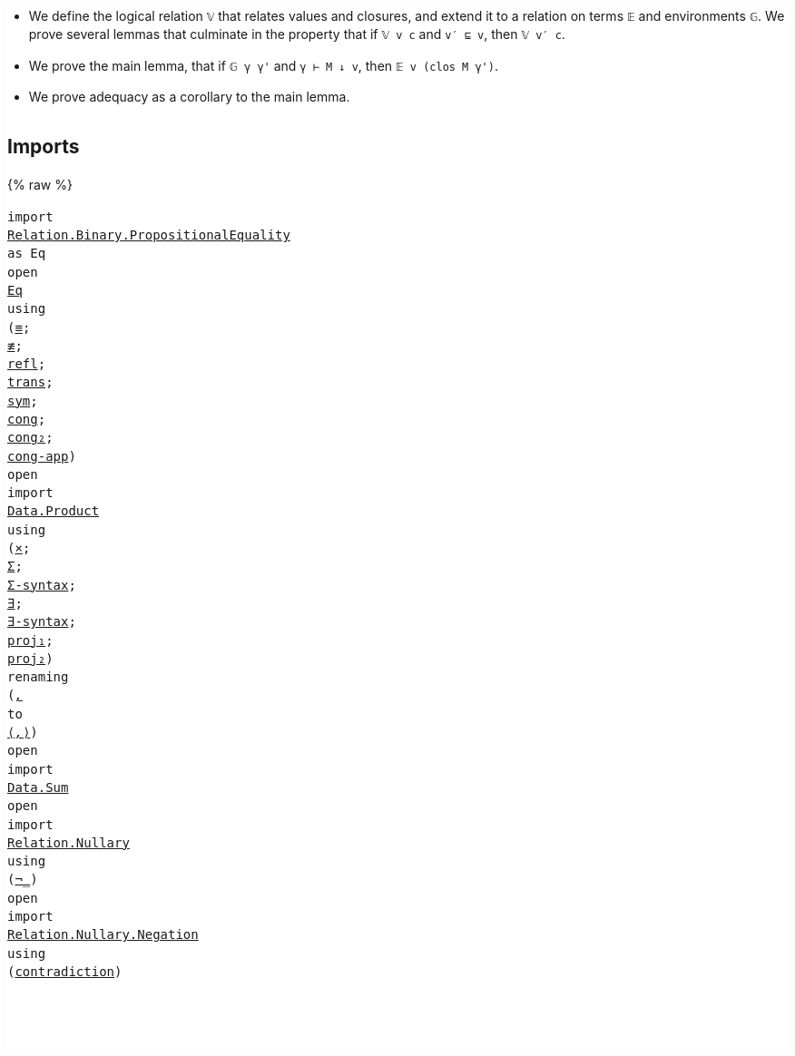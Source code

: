 * We define the logical relation `𝕍` that relates values and closures,
  and extend it to a relation on terms `𝔼` and environments `𝔾`.
  We prove several lemmas that culminate in the property that
  if `𝕍 v c` and `v′ ⊑ v`, then `𝕍 v′ c`.

* We prove the main lemma,
  that if `𝔾 γ γ'` and `γ ⊢ M ↓ v`, then `𝔼 v (clos M γ')`.

* We prove adequacy as a corollary to the main lemma.


## Imports

{% raw %}<pre class="Agda"><a id="2777" class="Keyword">import</a> <a id="2784" href="https://agda.github.io/agda-stdlib/v1.3/Relation.Binary.PropositionalEquality.html" class="Module">Relation.Binary.PropositionalEquality</a> <a id="2822" class="Symbol">as</a> <a id="2825" class="Module">Eq</a>
<a id="2828" class="Keyword">open</a> <a id="2833" href="https://agda.github.io/agda-stdlib/v1.3/Relation.Binary.PropositionalEquality.html" class="Module">Eq</a> <a id="2836" class="Keyword">using</a> <a id="2842" class="Symbol">(</a><a id="2843" href="Agda.Builtin.Equality.html#151" class="Datatype Operator">_≡_</a><a id="2846" class="Symbol">;</a> <a id="2848" href="https://agda.github.io/agda-stdlib/v1.3/Relation.Binary.PropositionalEquality.Core.html#840" class="Function Operator">_≢_</a><a id="2851" class="Symbol">;</a> <a id="2853" href="Agda.Builtin.Equality.html#208" class="InductiveConstructor">refl</a><a id="2857" class="Symbol">;</a> <a id="2859" href="https://agda.github.io/agda-stdlib/v1.3/Relation.Binary.PropositionalEquality.Core.html#1025" class="Function">trans</a><a id="2864" class="Symbol">;</a> <a id="2866" href="https://agda.github.io/agda-stdlib/v1.3/Relation.Binary.PropositionalEquality.Core.html#980" class="Function">sym</a><a id="2869" class="Symbol">;</a> <a id="2871" href="https://agda.github.io/agda-stdlib/v1.3/Relation.Binary.PropositionalEquality.Core.html#1131" class="Function">cong</a><a id="2875" class="Symbol">;</a> <a id="2877" href="https://agda.github.io/agda-stdlib/v1.3/Relation.Binary.PropositionalEquality.html#1524" class="Function">cong₂</a><a id="2882" class="Symbol">;</a> <a id="2884" href="https://agda.github.io/agda-stdlib/v1.3/Relation.Binary.PropositionalEquality.html#1396" class="Function">cong-app</a><a id="2892" class="Symbol">)</a>
<a id="2894" class="Keyword">open</a> <a id="2899" class="Keyword">import</a> <a id="2906" href="https://agda.github.io/agda-stdlib/v1.3/Data.Product.html" class="Module">Data.Product</a> <a id="2919" class="Keyword">using</a> <a id="2925" class="Symbol">(</a><a id="2926" href="https://agda.github.io/agda-stdlib/v1.3/Data.Product.html#1167" class="Function Operator">_×_</a><a id="2929" class="Symbol">;</a> <a id="2931" href="Agda.Builtin.Sigma.html#166" class="Record">Σ</a><a id="2932" class="Symbol">;</a> <a id="2934" href="https://agda.github.io/agda-stdlib/v1.3/Data.Product.html#916" class="Function">Σ-syntax</a><a id="2942" class="Symbol">;</a> <a id="2944" href="https://agda.github.io/agda-stdlib/v1.3/Data.Product.html#1369" class="Function">∃</a><a id="2945" class="Symbol">;</a> <a id="2947" href="https://agda.github.io/agda-stdlib/v1.3/Data.Product.html#1788" class="Function">∃-syntax</a><a id="2955" class="Symbol">;</a> <a id="2957" href="Agda.Builtin.Sigma.html#252" class="Field">proj₁</a><a id="2962" class="Symbol">;</a> <a id="2964" href="Agda.Builtin.Sigma.html#264" class="Field">proj₂</a><a id="2969" class="Symbol">)</a>
  <a id="2973" class="Keyword">renaming</a> <a id="2982" class="Symbol">(</a><a id="2983" href="Agda.Builtin.Sigma.html#236" class="InductiveConstructor Operator">_,_</a> <a id="2987" class="Symbol">to</a> <a id="_,_"></a><a id="2990" href="{% endraw %}{{ site.baseurl }}{% link out/plfa/part3/Adequacy.md %}{% raw %}#2990" class="InductiveConstructor Operator">⟨_,_⟩</a><a id="2995" class="Symbol">)</a>
<a id="2997" class="Keyword">open</a> <a id="3002" class="Keyword">import</a> <a id="3009" href="https://agda.github.io/agda-stdlib/v1.3/Data.Sum.html" class="Module">Data.Sum</a>
<a id="3018" class="Keyword">open</a> <a id="3023" class="Keyword">import</a> <a id="3030" href="https://agda.github.io/agda-stdlib/v1.3/Relation.Nullary.html" class="Module">Relation.Nullary</a> <a id="3047" class="Keyword">using</a> <a id="3053" class="Symbol">(</a><a id="3054" href="https://agda.github.io/agda-stdlib/v1.3/Relation.Nullary.html#653" class="Function Operator">¬_</a><a id="3056" class="Symbol">)</a>
<a id="3058" class="Keyword">open</a> <a id="3063" class="Keyword">import</a> <a id="3070" href="https://agda.github.io/agda-stdlib/v1.3/Relation.Nullary.Negation.html" class="Module">Relation.Nullary.Negation</a> <a id="3096" class="Keyword">using</a> <a id="3102" class="Symbol">(</a><a id="3103" href="https://agda.github.io/agda-stdlib/v1.3/Relation.Nullary.Negation.html#858" class="Function">contradiction</a><a id="3116" class="Symbol">)</a>